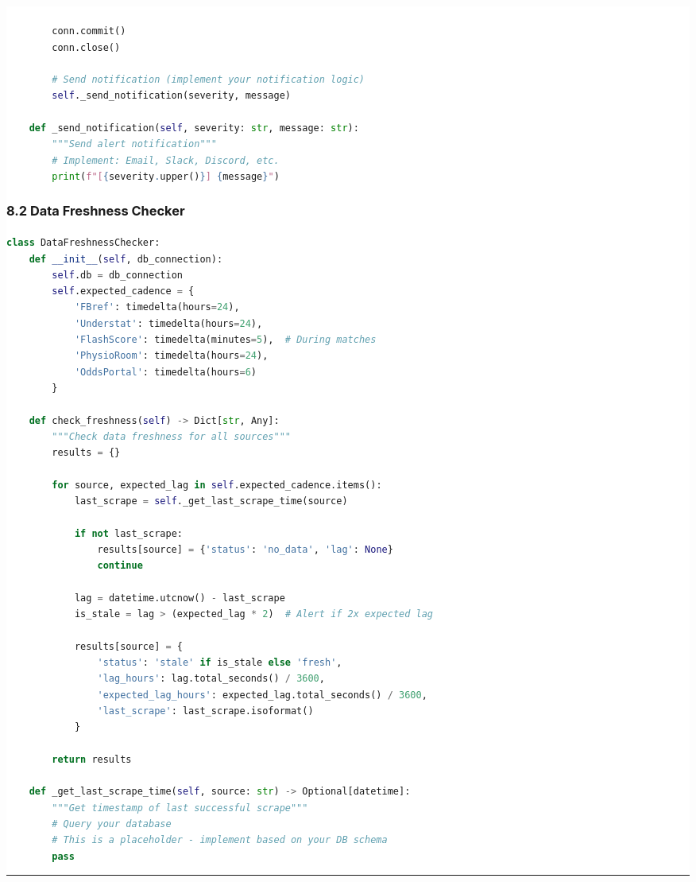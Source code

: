 ```python
        
        conn.commit()
        conn.close()
        
        # Send notification (implement your notification logic)
        self._send_notification(severity, message)
    
    def _send_notification(self, severity: str, message: str):
        """Send alert notification"""
        # Implement: Email, Slack, Discord, etc.
        print(f"[{severity.upper()}] {message}")
```

### 8.2 Data Freshness Checker
```python
class DataFreshnessChecker:
    def __init__(self, db_connection):
        self.db = db_connection
        self.expected_cadence = {
            'FBref': timedelta(hours=24),
            'Understat': timedelta(hours=24),
            'FlashScore': timedelta(minutes=5),  # During matches
            'PhysioRoom': timedelta(hours=24),
            'OddsPortal': timedelta(hours=6)
        }
    
    def check_freshness(self) -> Dict[str, Any]:
        """Check data freshness for all sources"""
        results = {}
        
        for source, expected_lag in self.expected_cadence.items():
            last_scrape = self._get_last_scrape_time(source)
            
            if not last_scrape:
                results[source] = {'status': 'no_data', 'lag': None}
                continue
            
            lag = datetime.utcnow() - last_scrape
            is_stale = lag > (expected_lag * 2)  # Alert if 2x expected lag
            
            results[source] = {
                'status': 'stale' if is_stale else 'fresh',
                'lag_hours': lag.total_seconds() / 3600,
                'expected_lag_hours': expected_lag.total_seconds() / 3600,
                'last_scrape': last_scrape.isoformat()
            }
        
        return results
    
    def _get_last_scrape_time(self, source: str) -> Optional[datetime]:
        """Get timestamp of last successful scrape"""
        # Query your database
        # This is a placeholder - implement based on your DB schema
        pass
```

---